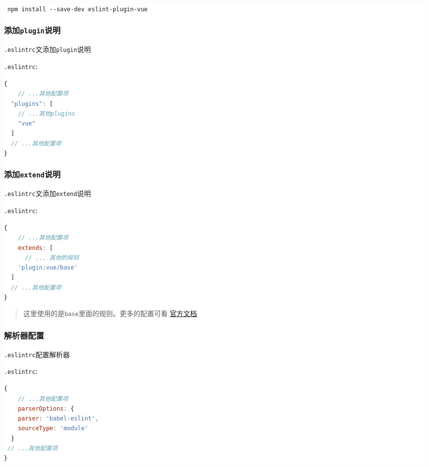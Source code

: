 ```
 npm install --save-dev eslint-plugin-vue
```

### 添加`plugin`说明

`.eslintrc`文添加`plugin`说明

`.eslintrc`:

```javascript
{
	// ...其他配置项
  "plugins": [
  	// ...其他plugins
  	"vue"
  ]
  // ...其他配置项
}
```

### 添加`extend`说明

`.eslintrc`文添加`extend`说明

`.eslintrc`:

```javascript
{  
	// ...其他配置项
	extends: [
	  // ... 其他的规则
    'plugin:vue/base'
  ]
  // ...其他配置项
}
```

> 这里使用的是`base`里面的规则。更多的配置可看 [官方文档](https://eslint.vuejs.org/rules/)

### 解析器配置

`.eslintrc`配置解析器

`.eslintrc`:

```javascript
{
	// ...其他配置项
	parserOptions: {
    parser: 'babel-eslint',
    sourceType: 'module'
  }
 // ...其他配置项
}
```
